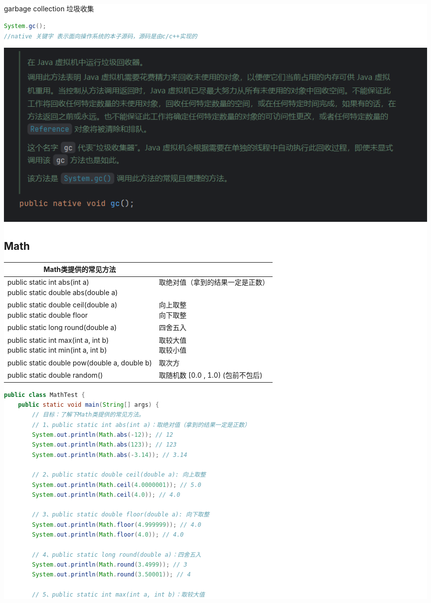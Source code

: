 garbage collection 垃圾收集

```java
System.gc();
//native 关键字 表示面向操作系统的本子源码，源码是由c/c++实现的
```

![image-20240705164231363](./images/image-20240705164231363.png)

## Math

| Math类提供的常见方法                                         |                                   |
| ------------------------------------------------------------ | --------------------------------- |
| public static int abs(int a)<br />public static double abs(double a) | 取绝对值（拿到的结果一定是正数）  |
| public static double ceil(double a)<br />public static double floor | 向上取整<br />向下取整            |
| public static long round(double a)                           | 四舍五入                          |
| public static int max(int a, int b)<br />public static int min(int a, int b) | 取较大值<br />取较小值            |
| public static double pow(double a, double b)                 | 取次方                            |
| public static double random()                                | 取随机数 [0.0 , 1.0) (包前不包后) |



```java
public class MathTest {
    public static void main(String[] args) {
        // 目标：了解下Math类提供的常见方法。
        // 1、public static int abs(int a)：取绝对值（拿到的结果一定是正数）
        System.out.println(Math.abs(-12)); // 12
        System.out.println(Math.abs(123)); // 123
        System.out.println(Math.abs(-3.14)); // 3.14

        // 2、public static double ceil(double a): 向上取整
        System.out.println(Math.ceil(4.0000001)); // 5.0
        System.out.println(Math.ceil(4.0)); // 4.0

        // 3、public static double floor(double a): 向下取整
        System.out.println(Math.floor(4.999999)); // 4.0
        System.out.println(Math.floor(4.0)); // 4.0

        // 4、public static long round(double a)：四舍五入
        System.out.println(Math.round(3.4999)); // 3
        System.out.println(Math.round(3.50001)); // 4

        // 5、public static int max(int a, int b)：取较大值
```